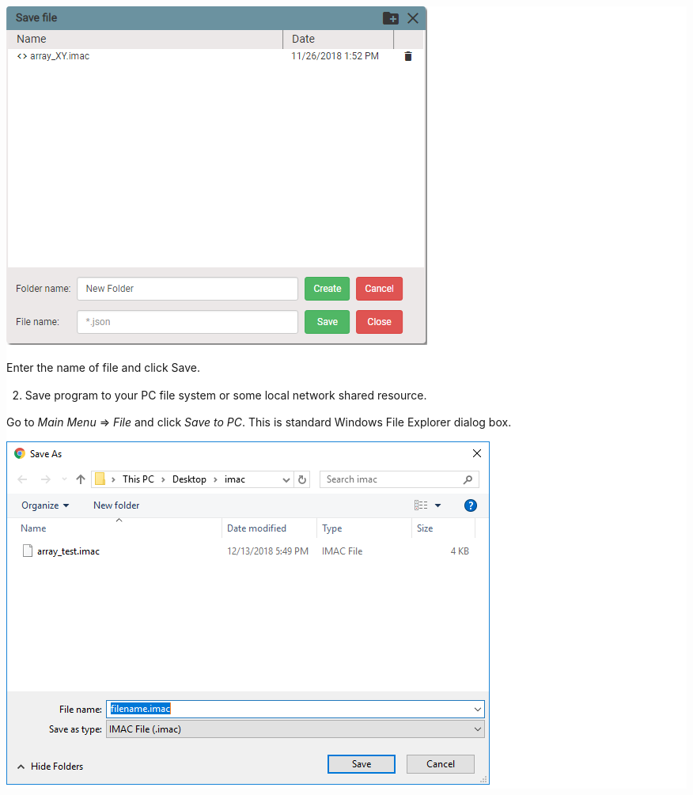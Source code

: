 ![Save to IMAC](assets/create_folder.png "Save to IMAC")

Enter the name of file and click Save.

2.	Save program to your PC file system or some local network shared resource.

Go to _Main Menu_ => _File_ and click _Save to PC_. This is standard Windows File Explorer dialog box.

![Save to IMAC](assets/save_to_pc.png "Save to IMAC")
